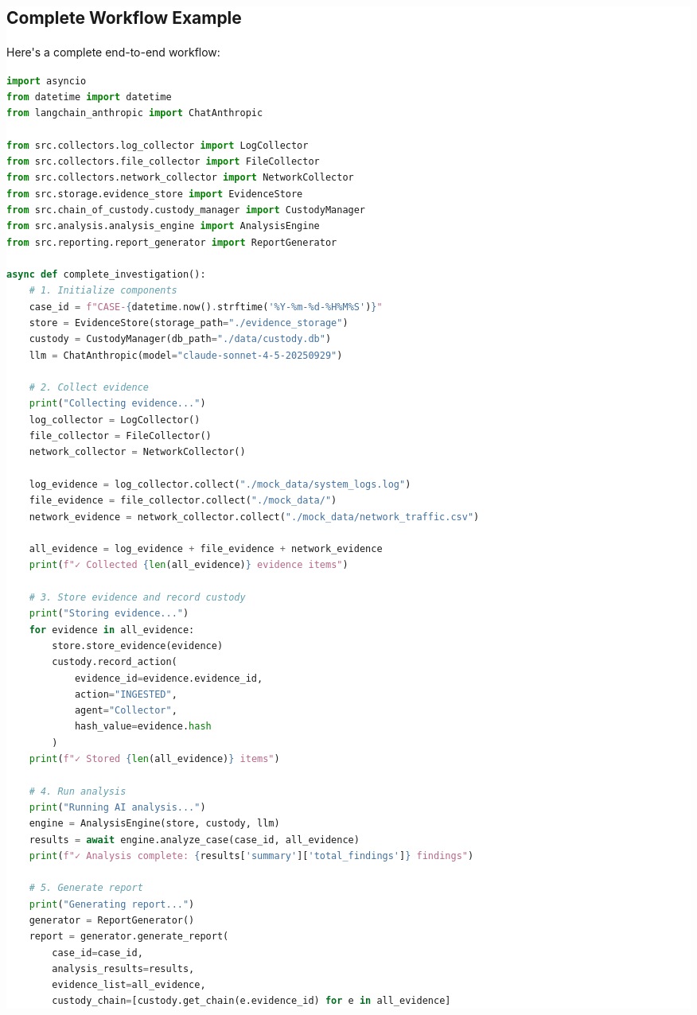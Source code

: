 
## Complete Workflow Example

Here's a complete end-to-end workflow:

```python
import asyncio
from datetime import datetime
from langchain_anthropic import ChatAnthropic

from src.collectors.log_collector import LogCollector
from src.collectors.file_collector import FileCollector
from src.collectors.network_collector import NetworkCollector
from src.storage.evidence_store import EvidenceStore
from src.chain_of_custody.custody_manager import CustodyManager
from src.analysis.analysis_engine import AnalysisEngine
from src.reporting.report_generator import ReportGenerator

async def complete_investigation():
    # 1. Initialize components
    case_id = f"CASE-{datetime.now().strftime('%Y-%m-%d-%H%M%S')}"
    store = EvidenceStore(storage_path="./evidence_storage")
    custody = CustodyManager(db_path="./data/custody.db")
    llm = ChatAnthropic(model="claude-sonnet-4-5-20250929")
    
    # 2. Collect evidence
    print("Collecting evidence...")
    log_collector = LogCollector()
    file_collector = FileCollector()
    network_collector = NetworkCollector()
    
    log_evidence = log_collector.collect("./mock_data/system_logs.log")
    file_evidence = file_collector.collect("./mock_data/")
    network_evidence = network_collector.collect("./mock_data/network_traffic.csv")
    
    all_evidence = log_evidence + file_evidence + network_evidence
    print(f"✓ Collected {len(all_evidence)} evidence items")
    
    # 3. Store evidence and record custody
    print("Storing evidence...")
    for evidence in all_evidence:
        store.store_evidence(evidence)
        custody.record_action(
            evidence_id=evidence.evidence_id,
            action="INGESTED",
            agent="Collector",
            hash_value=evidence.hash
        )
    print(f"✓ Stored {len(all_evidence)} items")
    
    # 4. Run analysis
    print("Running AI analysis...")
    engine = AnalysisEngine(store, custody, llm)
    results = await engine.analyze_case(case_id, all_evidence)
    print(f"✓ Analysis complete: {results['summary']['total_findings']} findings")
    
    # 5. Generate report
    print("Generating report...")
    generator = ReportGenerator()
    report = generator.generate_report(
        case_id=case_id,
        analysis_results=results,
        evidence_list=all_evidence,
        custody_chain=[custody.get_chain(e.evidence_id) for e in all_evidence]
```